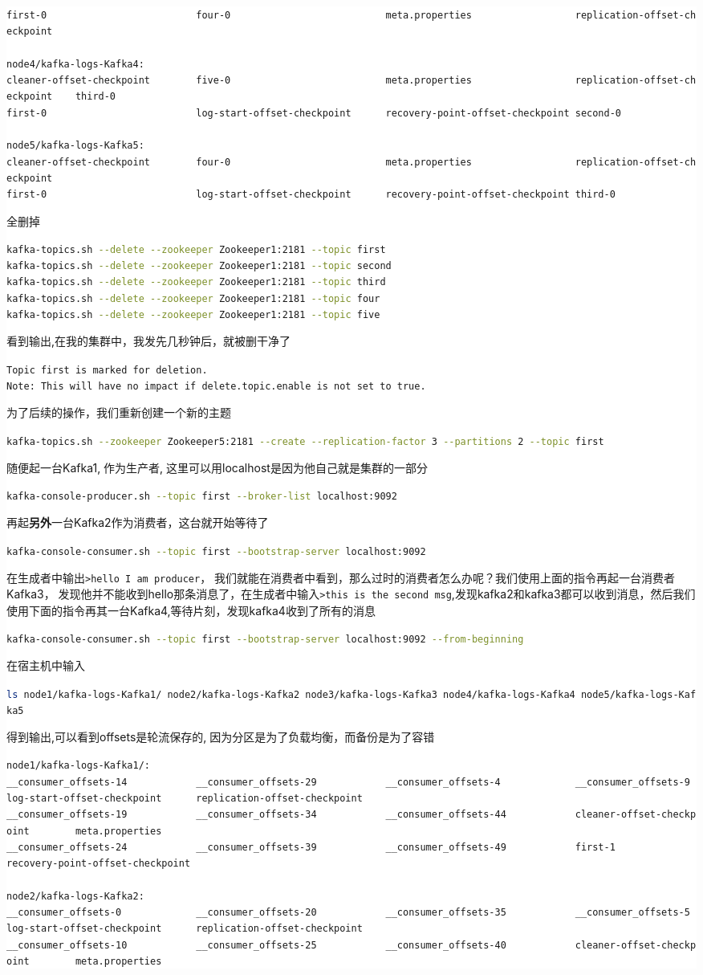 ```sh
first-0                          four-0                           meta.properties                  replication-offset-checkpoint

node4/kafka-logs-Kafka4:
cleaner-offset-checkpoint        five-0                           meta.properties                  replication-offset-checkpoint    third-0
first-0                          log-start-offset-checkpoint      recovery-point-offset-checkpoint second-0

node5/kafka-logs-Kafka5:
cleaner-offset-checkpoint        four-0                           meta.properties                  replication-offset-checkpoint
first-0                          log-start-offset-checkpoint      recovery-point-offset-checkpoint third-0
```
全删掉
```sh
kafka-topics.sh --delete --zookeeper Zookeeper1:2181 --topic first
kafka-topics.sh --delete --zookeeper Zookeeper1:2181 --topic second
kafka-topics.sh --delete --zookeeper Zookeeper1:2181 --topic third
kafka-topics.sh --delete --zookeeper Zookeeper1:2181 --topic four
kafka-topics.sh --delete --zookeeper Zookeeper1:2181 --topic five
```
看到输出,在我的集群中，我发先几秒钟后，就被删干净了
```sh
Topic first is marked for deletion.
Note: This will have no impact if delete.topic.enable is not set to true.
```
为了后续的操作，我们重新创建一个新的主题
```sh
kafka-topics.sh --zookeeper Zookeeper5:2181 --create --replication-factor 3 --partitions 2 --topic first
```
随便起一台Kafka1, 作为生产者, 这里可以用localhost是因为他自己就是集群的一部分
```sh
kafka-console-producer.sh --topic first --broker-list localhost:9092
```
再起**另外**一台Kafka2作为消费者，这台就开始等待了
```sh
kafka-console-consumer.sh --topic first --bootstrap-server localhost:9092
```
在生成者中输出`>hello I am producer`， 我们就能在消费者中看到，那么过时的消费者怎么办呢？我们使用上面的指令再起一台消费者Kafka3， 发现他并不能收到hello那条消息了，在生成者中输入`>this is the second msg`,发现kafka2和kafka3都可以收到消息，然后我们使用下面的指令再其一台Kafka4,等待片刻，发现kafka4收到了所有的消息
```sh
kafka-console-consumer.sh --topic first --bootstrap-server localhost:9092 --from-beginning
```
在宿主机中输入
```sh
ls node1/kafka-logs-Kafka1/ node2/kafka-logs-Kafka2 node3/kafka-logs-Kafka3 node4/kafka-logs-Kafka4 node5/kafka-logs-Kafka5
```
得到输出,可以看到offsets是轮流保存的, 因为分区是为了负载均衡，而备份是为了容错
```sh
node1/kafka-logs-Kafka1/:
__consumer_offsets-14            __consumer_offsets-29            __consumer_offsets-4             __consumer_offsets-9             log-start-offset-checkpoint      replication-offset-checkpoint
__consumer_offsets-19            __consumer_offsets-34            __consumer_offsets-44            cleaner-offset-checkpoint        meta.properties
__consumer_offsets-24            __consumer_offsets-39            __consumer_offsets-49            first-1                          recovery-point-offset-checkpoint

node2/kafka-logs-Kafka2:
__consumer_offsets-0             __consumer_offsets-20            __consumer_offsets-35            __consumer_offsets-5             log-start-offset-checkpoint      replication-offset-checkpoint
__consumer_offsets-10            __consumer_offsets-25            __consumer_offsets-40            cleaner-offset-checkpoint        meta.properties
```